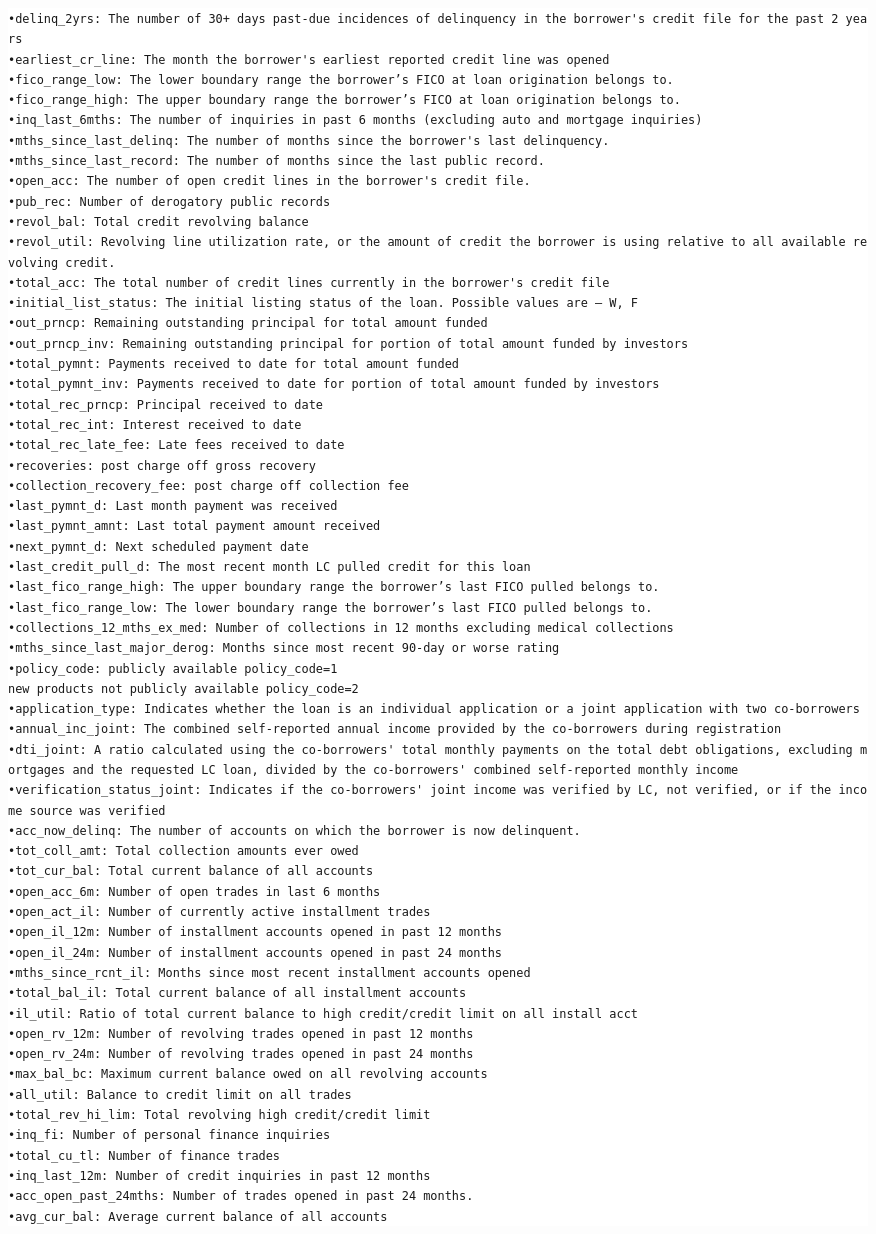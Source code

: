 ```plaintext
•delinq_2yrs: The number of 30+ days past-due incidences of delinquency in the borrower's credit file for the past 2 years
•earliest_cr_line: The month the borrower's earliest reported credit line was opened
•fico_range_low: The lower boundary range the borrower’s FICO at loan origination belongs to.
•fico_range_high: The upper boundary range the borrower’s FICO at loan origination belongs to.
•inq_last_6mths: The number of inquiries in past 6 months (excluding auto and mortgage inquiries)
•mths_since_last_delinq: The number of months since the borrower's last delinquency.
•mths_since_last_record: The number of months since the last public record.
•open_acc: The number of open credit lines in the borrower's credit file.
•pub_rec: Number of derogatory public records
•revol_bal: Total credit revolving balance
•revol_util: Revolving line utilization rate, or the amount of credit the borrower is using relative to all available revolving credit.
•total_acc: The total number of credit lines currently in the borrower's credit file
•initial_list_status: The initial listing status of the loan. Possible values are – W, F
•out_prncp: Remaining outstanding principal for total amount funded
•out_prncp_inv: Remaining outstanding principal for portion of total amount funded by investors
•total_pymnt: Payments received to date for total amount funded
•total_pymnt_inv: Payments received to date for portion of total amount funded by investors
•total_rec_prncp: Principal received to date
•total_rec_int: Interest received to date
•total_rec_late_fee: Late fees received to date
•recoveries: post charge off gross recovery
•collection_recovery_fee: post charge off collection fee
•last_pymnt_d: Last month payment was received
•last_pymnt_amnt: Last total payment amount received
•next_pymnt_d: Next scheduled payment date
•last_credit_pull_d: The most recent month LC pulled credit for this loan
•last_fico_range_high: The upper boundary range the borrower’s last FICO pulled belongs to.
•last_fico_range_low: The lower boundary range the borrower’s last FICO pulled belongs to.
•collections_12_mths_ex_med: Number of collections in 12 months excluding medical collections
•mths_since_last_major_derog: Months since most recent 90-day or worse rating
•policy_code: publicly available policy_code=1
new products not publicly available policy_code=2
•application_type: Indicates whether the loan is an individual application or a joint application with two co-borrowers
•annual_inc_joint: The combined self-reported annual income provided by the co-borrowers during registration
•dti_joint: A ratio calculated using the co-borrowers' total monthly payments on the total debt obligations, excluding mortgages and the requested LC loan, divided by the co-borrowers' combined self-reported monthly income
•verification_status_joint: Indicates if the co-borrowers' joint income was verified by LC, not verified, or if the income source was verified
•acc_now_delinq: The number of accounts on which the borrower is now delinquent.
•tot_coll_amt: Total collection amounts ever owed
•tot_cur_bal: Total current balance of all accounts
•open_acc_6m: Number of open trades in last 6 months
•open_act_il: Number of currently active installment trades
•open_il_12m: Number of installment accounts opened in past 12 months
•open_il_24m: Number of installment accounts opened in past 24 months
•mths_since_rcnt_il: Months since most recent installment accounts opened
•total_bal_il: Total current balance of all installment accounts
•il_util: Ratio of total current balance to high credit/credit limit on all install acct
•open_rv_12m: Number of revolving trades opened in past 12 months
•open_rv_24m: Number of revolving trades opened in past 24 months
•max_bal_bc: Maximum current balance owed on all revolving accounts
•all_util: Balance to credit limit on all trades
•total_rev_hi_lim: Total revolving high credit/credit limit
•inq_fi: Number of personal finance inquiries
•total_cu_tl: Number of finance trades
•inq_last_12m: Number of credit inquiries in past 12 months
•acc_open_past_24mths: Number of trades opened in past 24 months.
•avg_cur_bal: Average current balance of all accounts
```